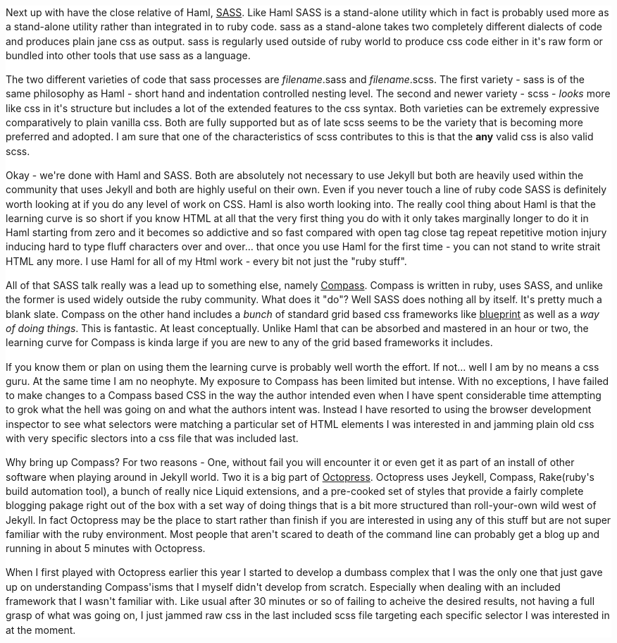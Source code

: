 Next up with have the close relative of Haml, [SASS](http://sass-lang.com/). Like Haml SASS is a stand-alone utility which in fact is probably used more as a stand-alone utility rather than integrated in to ruby code. sass as a stand-alone takes two completely different dialects of code and produces plain jane css as output. sass is regularly used outside of ruby world to produce css code either in it's raw form or bundled into other tools that use sass as a language. 

The two different varieties of code that sass processes are *filename*.sass and *filename*.scss. The first variety - sass is of the same philosophy as Haml - short hand and indentation controlled nesting level. The second and newer variety - scss - *looks* more like css in it's structure but includes a lot of the extended features to the css syntax. Both varieties can be extremely expressive comparatively to plain vanilla css. Both are fully supported but as of late scss seems to be the variety that is becoming more preferred and adopted. I am sure that one of the characteristics of scss contributes to this is that the **any** valid css is also valid scss.

Okay - we're done with Haml and SASS. Both are absolutely not necessary to use Jekyll but both are heavily used within the community that uses Jekyll and both are highly useful on their own. Even if you never touch a line of ruby code SASS is definitely worth looking at if you do any level of work on CSS. Haml is also worth looking into. The really cool thing about Haml is that the learning curve is so short if you know HTML at all that the very first thing you do with it only takes marginally longer to do it in Haml starting from zero and it becomes so addictive and so fast compared with open tag close tag repeat repetitive motion injury inducing hard to type fluff characters over and over… that once you use Haml for the first time - you can not stand to write strait HTML any more. I use Haml for all of my Html work - every bit not just the "ruby stuff". 

All of that SASS talk really was a lead up to something else, namely [Compass](http://compass-style.org/). Compass is written in ruby, uses SASS, and unlike the former is used widely outside the ruby community. What does it "do"? Well SASS does nothing all by itself. It's pretty much a blank slate. Compass on the other hand includes a *bunch* of standard grid based css frameworks like [blueprint](http://blueprintcss.org/) as well as a *way of doing things*. This is fantastic. At least conceptually. Unlike Haml that can be absorbed and mastered in an hour or two, the learning curve for Compass is kinda large if you are new to any of the grid based frameworks it includes. 

If you know them or plan on using them the learning curve is probably well worth the effort. If not… well I am by no means a css guru. At the same time I am no neophyte. My exposure to Compass has been limited but intense. With no exceptions, I have failed to make changes to a Compass based CSS in the way the author intended even when I have spent considerable time attempting to grok what the hell was going on and what the authors intent was. Instead I have resorted to using the browser development inspector to see what selectors were matching a particular set of HTML elements I was interested in and jamming plain old css with very specific slectors into a css file that was included last.

Why bring up Compass? For two reasons - One, without fail you will encounter it or even get it as part of an install of other software when playing around in Jekyll world. Two it is a big part of [Octopress](http://octopress.org/). Octopress uses Jeykell, Compass, Rake(ruby's build automation tool), a bunch of really nice Liquid extensions, and a pre-cooked set of styles that provide a fairly complete blogging pakage right out of the box with a set way of doing things that is a bit more structured than roll-your-own wild west of Jekyll. In fact Octopress may be the place to start rather than finish if you are interested in using any of this stuff but are not super familiar with the ruby environment. Most people that aren't scared to death of the command line can probably get a blog up and running in about 5 minutes with Octopress.

When I first played with Octopress earlier this year I started to develop a dumbass complex that I was the only one that just gave up on understanding Compass'isms that I myself didn't develop from scratch. Especially when dealing with an included framework that I wasn't familiar with. Like usual after 30 minutes or so of failing to acheive the desired results, not having a full grasp of what was going on, I just jammed raw css in the last included scss file targeting each specific selector I was interested in at the moment. 
